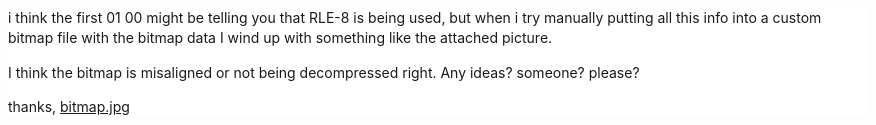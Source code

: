 
i think the first 01 00 might be telling you that RLE-8 is being used, but when i try manually putting all this info into a custom bitmap file with the bitmap data I wind up with something like the attached picture.  

I think the bitmap is misaligned or not being decompressed right.  Any ideas?  someone?   please?  

thanks,
[bitmap.jpg](https://xentaxbackup.github.io/file/4360_bitmap.jpg)

